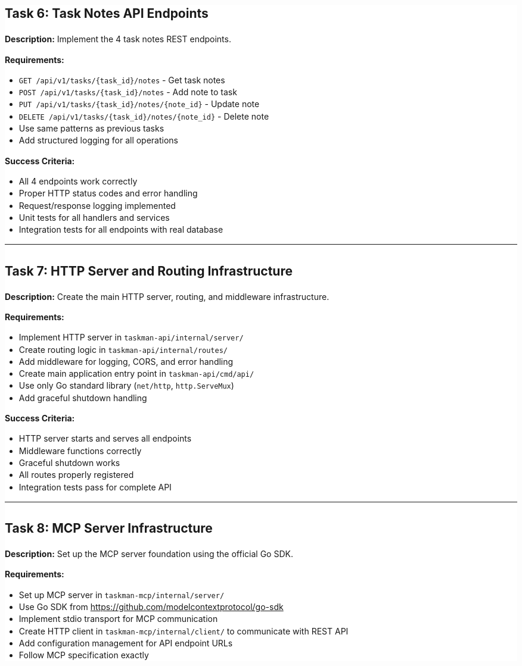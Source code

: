 
## Task 6: Task Notes API Endpoints

**Description:** Implement the 4 task notes REST endpoints.

**Requirements:**

- `GET /api/v1/tasks/{task_id}/notes` - Get task notes
- `POST /api/v1/tasks/{task_id}/notes` - Add note to task
- `PUT /api/v1/tasks/{task_id}/notes/{note_id}` - Update note
- `DELETE /api/v1/tasks/{task_id}/notes/{note_id}` - Delete note
- Use same patterns as previous tasks
- Add structured logging for all operations

**Success Criteria:**

- All 4 endpoints work correctly
- Proper HTTP status codes and error handling
- Request/response logging implemented
- Unit tests for all handlers and services
- Integration tests for all endpoints with real database

---

## Task 7: HTTP Server and Routing Infrastructure

**Description:** Create the main HTTP server, routing, and middleware infrastructure.

**Requirements:**

- Implement HTTP server in `taskman-api/internal/server/`
- Create routing logic in `taskman-api/internal/routes/`
- Add middleware for logging, CORS, and error handling
- Create main application entry point in `taskman-api/cmd/api/`
- Use only Go standard library (`net/http`, `http.ServeMux`)
- Add graceful shutdown handling

**Success Criteria:**

- HTTP server starts and serves all endpoints
- Middleware functions correctly
- Graceful shutdown works
- All routes properly registered
- Integration tests pass for complete API

---

## Task 8: MCP Server Infrastructure

**Description:** Set up the MCP server foundation using the official Go SDK.

**Requirements:**

- Set up MCP server in `taskman-mcp/internal/server/`
- Use Go SDK from https://github.com/modelcontextprotocol/go-sdk
- Implement stdio transport for MCP communication
- Create HTTP client in `taskman-mcp/internal/client/` to communicate with REST API
- Add configuration management for API endpoint URLs
- Follow MCP specification exactly
